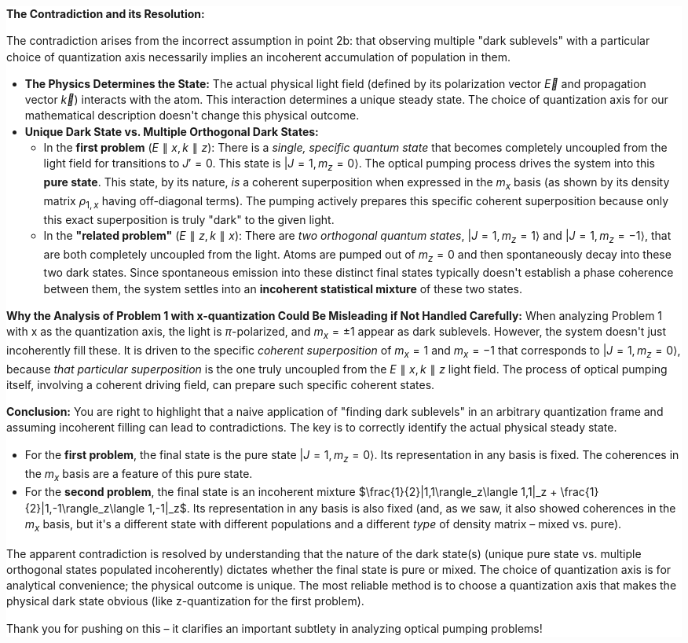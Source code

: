 **The Contradiction and its Resolution:**

The contradiction arises from the incorrect assumption in point 2b: that observing multiple "dark sublevels" with a particular choice of quantization axis necessarily implies an incoherent accumulation of population in them.

* **The Physics Determines the State:** The actual physical light field (defined by its polarization vector $\vec{E}$ and propagation vector $\vec{k}$) interacts with the atom. This interaction determines a unique steady state. The choice of quantization axis for our mathematical description doesn't change this physical outcome.
* **Unique Dark State vs. Multiple Orthogonal Dark States:**
    * In the **first problem** ($E \parallel x, k \parallel z$): There is a *single, specific quantum state* that becomes completely uncoupled from the light field for transitions to $J'=0$. This state is $|J=1, m_z=0\rangle$. The optical pumping process drives the system into this **pure state**. This state, by its nature, *is* a coherent superposition when expressed in the $m_x$ basis (as shown by its density matrix $\rho_{1,x}$ having off-diagonal terms). The pumping actively prepares this specific coherent superposition because only this exact superposition is truly "dark" to the given light.
    * In the **"related problem"** ($E \parallel z, k \parallel x$): There are *two orthogonal quantum states*, $|J=1, m_z=1\rangle$ and $|J=1, m_z=-1\rangle$, that are both completely uncoupled from the light. Atoms are pumped out of $m_z=0$ and then spontaneously decay into these two dark states. Since spontaneous emission into these distinct final states typically doesn't establish a phase coherence between them, the system settles into an **incoherent statistical mixture** of these two states.

**Why the Analysis of Problem 1 with x-quantization Could Be Misleading if Not Handled Carefully:**
When analyzing Problem 1 with x as the quantization axis, the light is $\pi$-polarized, and $m_x=\pm 1$ appear as dark sublevels. However, the system doesn't just incoherently fill these. It is driven to the specific *coherent superposition* of $m_x=1$ and $m_x=-1$ that corresponds to $|J=1, m_z=0\rangle$, because *that particular superposition* is the one truly uncoupled from the $E \parallel x, k \parallel z$ light field. The process of optical pumping itself, involving a coherent driving field, can prepare such specific coherent states.

**Conclusion:**
You are right to highlight that a naive application of "finding dark sublevels" in an arbitrary quantization frame and assuming incoherent filling can lead to contradictions. The key is to correctly identify the actual physical steady state.

* For the **first problem**, the final state is the pure state $|J=1, m_z=0\rangle$. Its representation in any basis is fixed. The coherences in the $m_x$ basis are a feature of this pure state.
* For the **second problem**, the final state is an incoherent mixture $\frac{1}{2}|1,1\rangle_z\langle 1,1|_z + \frac{1}{2}|1,-1\rangle_z\langle 1,-1|_z$. Its representation in any basis is also fixed (and, as we saw, it also showed coherences in the $m_x$ basis, but it's a different state with different populations and a different *type* of density matrix – mixed vs. pure).

The apparent contradiction is resolved by understanding that the nature of the dark state(s) (unique pure state vs. multiple orthogonal states populated incoherently) dictates whether the final state is pure or mixed. The choice of quantization axis is for analytical convenience; the physical outcome is unique. The most reliable method is to choose a quantization axis that makes the physical dark state obvious (like z-quantization for the first problem).

Thank you for pushing on this – it clarifies an important subtlety in analyzing optical pumping problems!